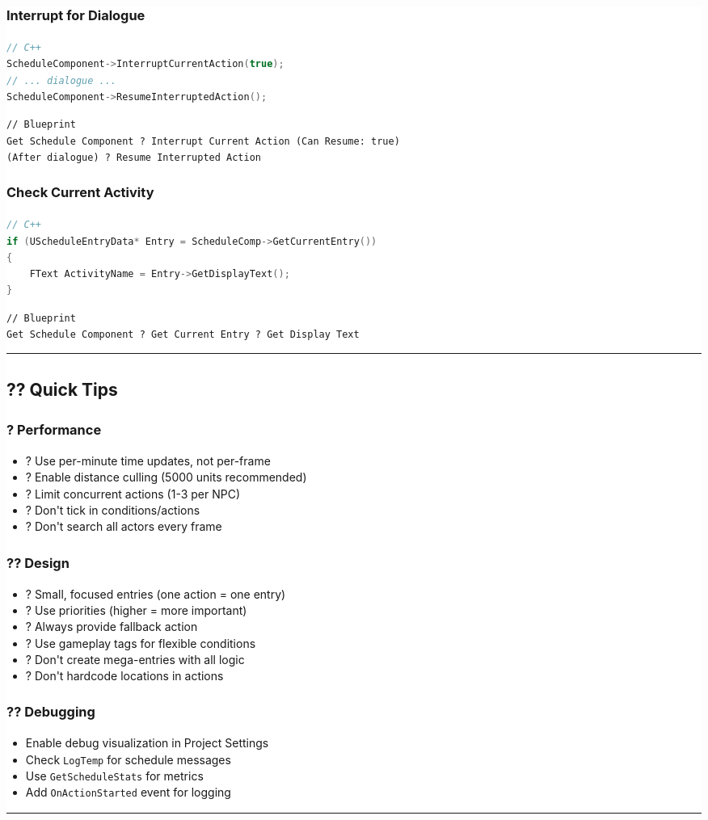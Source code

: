 ### Interrupt for Dialogue
```cpp
// C++
ScheduleComponent->InterruptCurrentAction(true);
// ... dialogue ...
ScheduleComponent->ResumeInterruptedAction();
```

```blueprint
// Blueprint
Get Schedule Component ? Interrupt Current Action (Can Resume: true)
(After dialogue) ? Resume Interrupted Action
```

### Check Current Activity
```cpp
// C++
if (UScheduleEntryData* Entry = ScheduleComp->GetCurrentEntry())
{
    FText ActivityName = Entry->GetDisplayText();
}
```

```blueprint
// Blueprint
Get Schedule Component ? Get Current Entry ? Get Display Text
```

---

## ?? Quick Tips

### ? Performance
- ? Use per-minute time updates, not per-frame
- ? Enable distance culling (5000 units recommended)
- ? Limit concurrent actions (1-3 per NPC)
- ? Don't tick in conditions/actions
- ? Don't search all actors every frame

### ?? Design
- ? Small, focused entries (one action = one entry)
- ? Use priorities (higher = more important)
- ? Always provide fallback action
- ? Use gameplay tags for flexible conditions
- ? Don't create mega-entries with all logic
- ? Don't hardcode locations in actions

### ?? Debugging
- Enable debug visualization in Project Settings
- Check `LogTemp` for schedule messages
- Use `GetScheduleStats` for metrics
- Add `OnActionStarted` event for logging

---